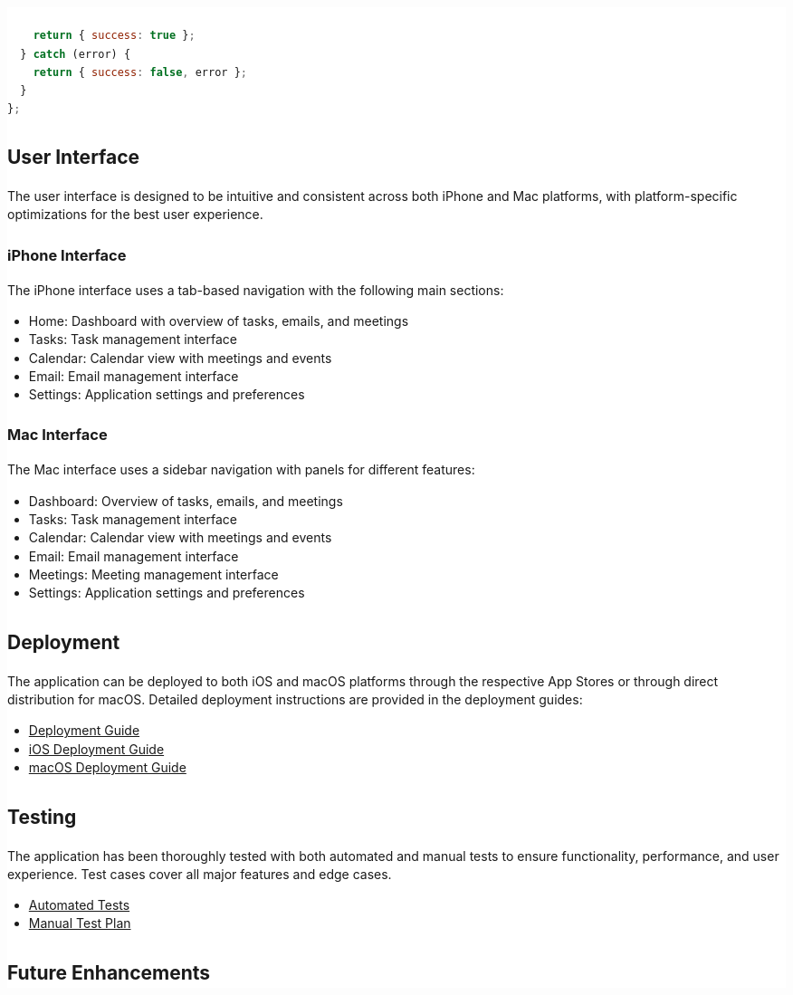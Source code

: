 ```javascript
    
    return { success: true };
  } catch (error) {
    return { success: false, error };
  }
};
```

## User Interface

The user interface is designed to be intuitive and consistent across both iPhone and Mac platforms, with platform-specific optimizations for the best user experience.

### iPhone Interface

The iPhone interface uses a tab-based navigation with the following main sections:
- Home: Dashboard with overview of tasks, emails, and meetings
- Tasks: Task management interface
- Calendar: Calendar view with meetings and events
- Email: Email management interface
- Settings: Application settings and preferences

### Mac Interface

The Mac interface uses a sidebar navigation with panels for different features:
- Dashboard: Overview of tasks, emails, and meetings
- Tasks: Task management interface
- Calendar: Calendar view with meetings and events
- Email: Email management interface
- Meetings: Meeting management interface
- Settings: Application settings and preferences

## Deployment

The application can be deployed to both iOS and macOS platforms through the respective App Stores or through direct distribution for macOS. Detailed deployment instructions are provided in the deployment guides:

- [Deployment Guide](../deployment/deployment_guide.md)
- [iOS Deployment Guide](../deployment/ios/README.md)
- [macOS Deployment Guide](../deployment/macos/README.md)

## Testing

The application has been thoroughly tested with both automated and manual tests to ensure functionality, performance, and user experience. Test cases cover all major features and edge cases.

- [Automated Tests](../testing/test_cases/organization_tests.js)
- [Manual Test Plan](../testing/manual_test_plan.md)

## Future Enhancements
